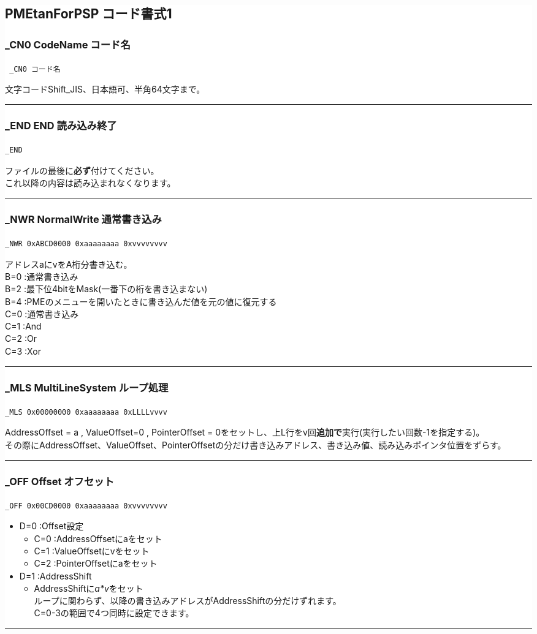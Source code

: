 ## PMEtanForPSP コード書式1

### _CN0 CodeName コード名
~~~
 _CN0 コード名
~~~
文字コードShift_JIS、日本語可、半角64文字まで。

---
### _END END 読み込み終了
~~~
_END
~~~
ファイルの最後に**必ず**付けてください。  
これ以降の内容は読み込まれなくなります。

---
### _NWR NormalWrite 通常書き込み
~~~
_NWR 0xABCD0000 0xaaaaaaaa 0xvvvvvvvv
~~~
アドレスaにvをA桁分書き込む。  
B=0 :通常書き込み  
B=2 :最下位4bitをMask(一番下の桁を書き込まない)  
B=4 :PMEのメニューを開いたときに書き込んだ値を元の値に復元する  
C=0 :通常書き込み  
C=1 :And  
C=2 :Or  
C=3 :Xor  

---
### _MLS MultiLineSystem ループ処理
~~~
_MLS 0x00000000 0xaaaaaaaa 0xLLLLvvvv
~~~
AddressOffset = a , ValueOffset=0 , PointerOffset = 0をセットし、上L行をv回**追加で**実行(実行したい回数-1を指定する)。  
その際にAddressOffset、ValueOffset、PointerOffsetの分だけ書き込みアドレス、書き込み値、読み込みポインタ位置をずらす。

---
### _OFF Offset オフセット
~~~
_OFF 0x00CD0000 0xaaaaaaaa 0xvvvvvvvv
~~~
- D=0 :Offset設定  
    - C=0 :AddressOffsetにaをセット  
    - C=1 :ValueOffsetにvをセット  
    - C=2 :PointerOffsetにaをセット  
- D=1 :AddressShift  
    - AddressShiftに*a\*v*をセット  
    ループに関わらず、以降の書き込みアドレスがAddressShiftの分だけずれます。  
    C=0-3の範囲で4つ同時に設定できます。

---
